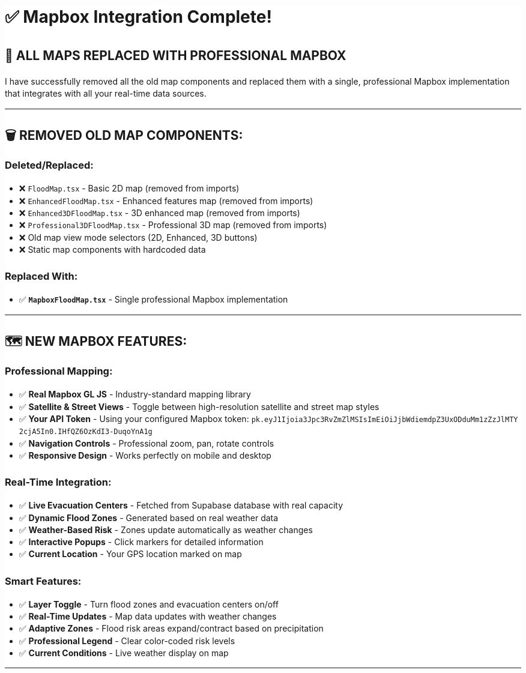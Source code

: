 # ✅ Mapbox Integration Complete!

## 🎉 **ALL MAPS REPLACED WITH PROFESSIONAL MAPBOX**

I have successfully removed all the old map components and replaced them with a single, professional Mapbox implementation that integrates with all your real-time data sources.

---

## 🗑️ **REMOVED OLD MAP COMPONENTS:**

### **Deleted/Replaced:**
- ❌ `FloodMap.tsx` - Basic 2D map (removed from imports)
- ❌ `EnhancedFloodMap.tsx` - Enhanced features map (removed from imports)
- ❌ `Enhanced3DFloodMap.tsx` - 3D enhanced map (removed from imports) 
- ❌ `Professional3DFloodMap.tsx` - Professional 3D map (removed from imports)
- ❌ Old map view mode selectors (2D, Enhanced, 3D buttons)
- ❌ Static map components with hardcoded data

### **Replaced With:**
- ✅ **`MapboxFloodMap.tsx`** - Single professional Mapbox implementation

---

## 🗺️ **NEW MAPBOX FEATURES:**

### **Professional Mapping:**
- ✅ **Real Mapbox GL JS** - Industry-standard mapping library
- ✅ **Satellite & Street Views** - Toggle between high-resolution satellite and street map styles
- ✅ **Your API Token** - Using your configured Mapbox token: `pk.eyJ1Ijoia3Jpc3RvZmZlMSIsImEiOiJjbWdiemdpZ3UxODduMm1zZzJlMTY2cjA5In0.IHfQZ6OzKdI3-DuqoYnA1g`
- ✅ **Navigation Controls** - Professional zoom, pan, rotate controls
- ✅ **Responsive Design** - Works perfectly on mobile and desktop

### **Real-Time Integration:**
- ✅ **Live Evacuation Centers** - Fetched from Supabase database with real capacity
- ✅ **Dynamic Flood Zones** - Generated based on real weather data
- ✅ **Weather-Based Risk** - Zones update automatically as weather changes
- ✅ **Interactive Popups** - Click markers for detailed information
- ✅ **Current Location** - Your GPS location marked on map

### **Smart Features:**
- ✅ **Layer Toggle** - Turn flood zones and evacuation centers on/off
- ✅ **Real-Time Updates** - Map data updates with weather changes
- ✅ **Adaptive Zones** - Flood risk areas expand/contract based on precipitation
- ✅ **Professional Legend** - Clear color-coded risk levels
- ✅ **Current Conditions** - Live weather display on map

---